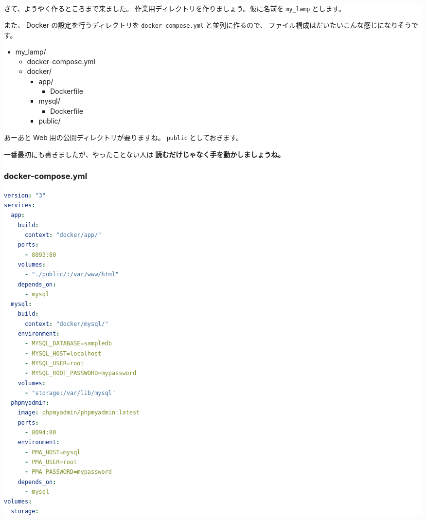 さて、ようやく作るところまで来ました。
作業用ディレクトリを作りましょう。仮に名前を `my_lamp` とします。

また、 Docker の設定を行うディレクトリを `docker-compose.yml` と並列に作るので、
ファイル構成はだいたいこんな感じになりそうです。

* my_lamp/
	* docker-compose.yml
	* docker/
		* app/
			* Dockerfile
		* mysql/
			* Dockerfile
		* public/

あーあと Web 用の公開ディレクトリが要りますね。
`public` としておきます。

一番最初にも書きましたが、やったことない人は **読むだけじゃなく手を動かしましょうね。**

### docker-compose.yml

```yaml
version: "3"
services:
  app:
    build:
      context: "docker/app/"
    ports:
      - 8093:80
    volumes:
      - "./public/:/var/www/html"
    depends_on:
      - mysql
  mysql:
    build:
      context: "docker/mysql/"
    environment:
      - MYSQL_DATABASE=sampledb
      - MYSQL_HOST=localhost
      - MYSQL_USER=root
      - MYSQL_ROOT_PASSWORD=mypassword
    volumes:
      - "storage:/var/lib/mysql"
  phpmyadmin:
    image: phpmyadmin/phpmyadmin:latest
    ports:
      - 8094:80
    environment:
      - PMA_HOST=mysql
      - PMA_USER=root
      - PMA_PASSWORD=mypassword
    depends_on:
      - mysql
volumes:
  storage:
```
